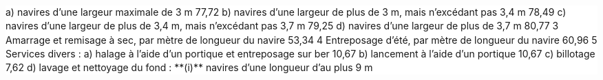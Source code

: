 <td></td>
</tr>
<tr>
<td>a) navires d’une largeur maximale de 3 m </td>
<td>77,72</td>
</tr>
<tr>
<td>b) navires d’une largeur de plus de 3 m, mais n’excédant pas 3,4 m </td>
<td>78,49</td>
</tr>
<tr>
<td>c) navires d’une largeur de plus de 3,4 m, mais n’excédant pas 3,7 m </td>
<td>79,25</td>
</tr>
<tr>
<td>d) navires d’une largeur de plus de 3,7 m </td>
<td>80,77</td>
</tr>
<tr>
<td>3</td>
<td>Amarrage et remisage à sec, par mètre de longueur du navire </td>
<td>53,34</td>
</tr>
<tr>
<td>4</td>
<td>Entreposage d’été, par mètre de longueur du navire </td>
<td>60,96</td>
</tr>
<tr>
<td>5</td>
<td>Services divers :</td>
<td></td>
</tr>
<tr>
<td>a) halage à l’aide d’un portique et entreposage sur ber </td>
<td>10,67</td>
</tr>
<tr>
<td>b) lancement à l’aide d’un portique </td>
<td>10,67</td>
</tr>
<tr>
<td>c) billotage </td>
<td>7,62</td>
</tr>
<tr>
<td>d) lavage et nettoyage du fond :</td>
<td></td>
</tr>
<tr>
<td>**(i)** navires d’une longueur d’au plus 9 m 
